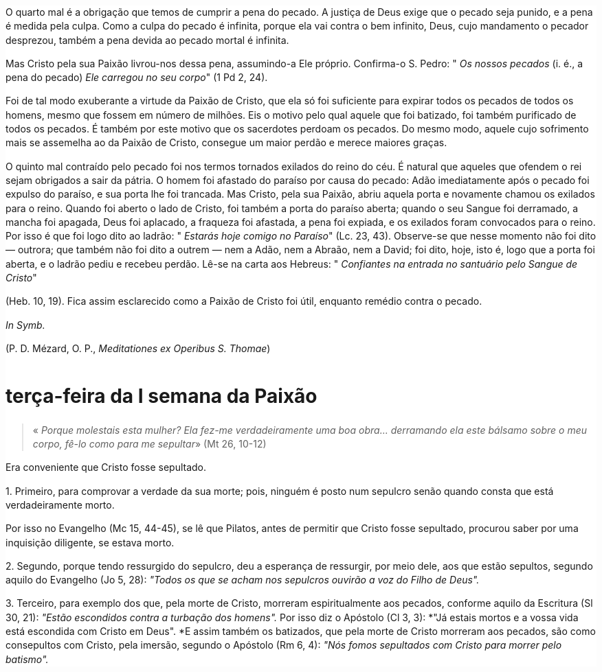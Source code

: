 O quarto mal é a obrigação que temos de cumprir a pena do pecado. A justiça de Deus exige que o pecado seja punido, e a pena é medida pela culpa. Como a culpa do pecado é infinita, porque ela vai contra o bem infinito, Deus, cujo mandamento o pecador desprezou, também a pena devida ao pecado mortal é infinita.

Mas Cristo pela sua Paixão livrou-nos dessa pena, assumindo-a Ele próprio. Confirma-o S. Pedro: " *Os nossos pecados* (i. é., a pena do pecado) *Ele carregou no seu corpo*" (1 Pd 2, 24).

Foi de tal modo exuberante a virtude da Paixão de Cristo, que ela só foi suficiente para expirar todos os pecados de todos os homens, mesmo que fossem em número de milhões. Eis o motivo pelo qual aquele que foi batizado, foi também purificado de todos os pecados. É também por este motivo que os sacerdotes perdoam os pecados. Do mesmo modo, aquele cujo sofrimento mais se assemelha ao da Paixão de Cristo, consegue um maior perdão e merece maiores graças.

O quinto mal contraído pelo pecado foi nos termos tornados exilados do reino do céu. É natural que aqueles que ofendem o rei sejam obrigados a sair da pátria. O homem foi afastado do paraíso por causa do pecado: Adão imediatamente após o pecado foi expulso do paraíso, e sua porta lhe foi trancada. Mas Cristo, pela sua Paixão, abriu aquela porta e novamente chamou os exilados para o reino. Quando foi aberto o lado de Cristo, foi também a porta do paraíso aberta; quando o seu Sangue foi derramado, a mancha foi apagada, Deus foi aplacado, a fraqueza foi afastada, a pena foi expiada, e os exilados foram convocados para o reino. Por isso é que foi logo dito ao ladrão: " *Estarás hoje comigo no Paraíso*" (Lc. 23, 43). Observe-se que nesse momento não foi dito — outrora; que também não foi dito a outrem — nem a Adão, nem a Abraão, nem a David; foi dito, hoje, isto é, logo que a porta foi aberta, e o ladrão pediu e recebeu perdão. Lê-se na carta aos Hebreus: " *Confiantes na entrada no santuário pelo Sangue de Cristo*"

(Heb. 10, 19). Fica assim esclarecido como a Paixão de Cristo foi útil, enquanto remédio contra o pecado.

*In Symb.*

(P. D. Mézard, O. P., *Meditationes ex Operibus S. Thomae*)

# terça-feira da I semana da Paixão

> « *Porque molestais esta mulher? Ela fez-me verdadeiramente uma boa obra... derramando ela este bálsamo sobre o meu corpo, fê-lo como para me sepultar*» (Mt 26, 10-12)

Era conveniente que Cristo fosse sepultado.

1\. Primeiro, para comprovar a verdade da sua morte; pois, ninguém é posto num sepulcro senão quando consta que está verdadeiramente morto.

Por isso no Evangelho (Mc 15, 44-45), se lê que Pilatos, antes de permitir que Cristo fosse sepultado, procurou saber por uma inquisição diligente, se estava morto.

2\. Segundo, porque tendo ressurgido do sepulcro, deu a esperança de ressurgir, por meio dele, aos que estão sepultos, segundo aquilo do Evangelho (Jo 5, 28): *"Todos os que se acham nos sepulcros ouvirão a voz do Filho de Deus".*

3\. Terceiro, para exemplo dos que, pela morte de Cristo, morreram espiritualmente aos pecados, conforme aquilo da Escritura (Sl 30, 21): *"Estão escondidos contra a turbação dos homens".* Por isso diz o Apóstolo (Cl 3, 3): *"Já estais mortos e a vossa vida está escondida com Cristo em Deus". *E assim também os batizados, que pela morte de Cristo morreram aos pecados, são como consepultos com Cristo, pela imersão, segundo o Apóstolo (Rm 6, 4): *"Nós fomos sepultados com Cristo para morrer pelo batismo".*
